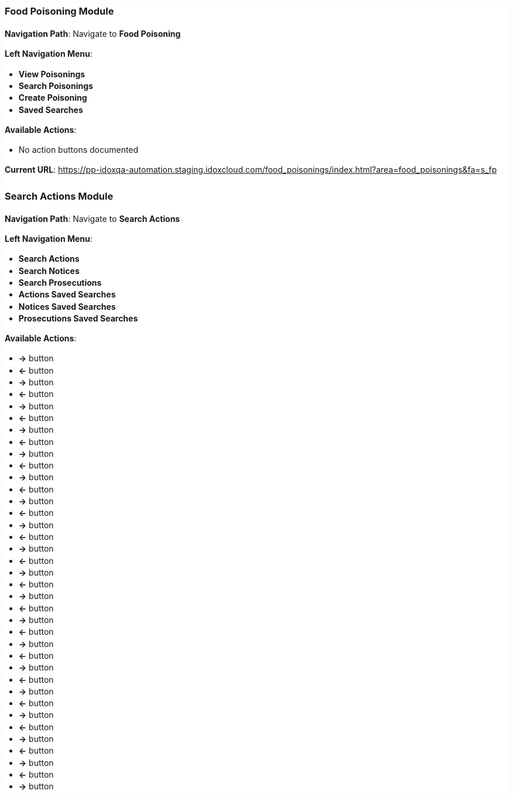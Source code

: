 ### Food Poisoning Module

**Navigation Path**: Navigate to **Food Poisoning**

**Left Navigation Menu**:
- **View Poisonings**
- **Search Poisonings**
- **Create Poisoning**
- **Saved Searches**

**Available Actions**:
- No action buttons documented

**Current URL**: https://pp-idoxqa-automation.staging.idoxcloud.com/food_poisonings/index.html?area=food_poisonings&fa=s_fp

### Search Actions Module

**Navigation Path**: Navigate to **Search Actions**

**Left Navigation Menu**:
- **Search Actions**
- **Search Notices**
- **Search Prosecutions**
- **Actions Saved Searches**
- **Notices Saved Searches**
- **Prosecutions Saved Searches**

**Available Actions**:
- **→** button
- **←** button
- **→** button
- **←** button
- **→** button
- **←** button
- **→** button
- **←** button
- **→** button
- **←** button
- **→** button
- **←** button
- **→** button
- **←** button
- **→** button
- **←** button
- **→** button
- **←** button
- **→** button
- **←** button
- **→** button
- **←** button
- **→** button
- **←** button
- **→** button
- **←** button
- **→** button
- **←** button
- **→** button
- **←** button
- **→** button
- **←** button
- **→** button
- **←** button
- **→** button
- **←** button
- **→** button